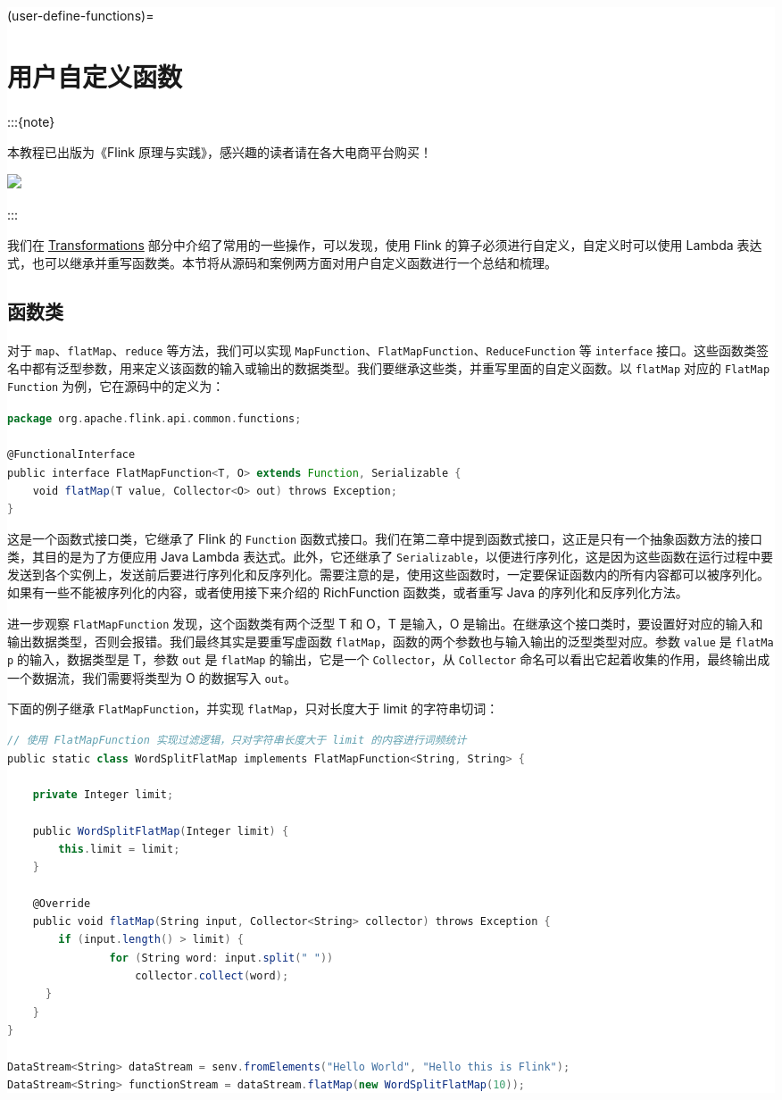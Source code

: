 (user-define-functions)=
# 用户自定义函数

:::{note}

本教程已出版为《Flink 原理与实践》，感兴趣的读者请在各大电商平台购买！

<a href="https://item.jd.com/13154364.html"> ![](https://img.shields.io/badge/JD-%E8%B4%AD%E4%B9%B0%E9%93%BE%E6%8E%A5-red) </a>


:::

我们在 [Transformations](transformations.md) 部分中介绍了常用的一些操作，可以发现，使用 Flink 的算子必须进行自定义，自定义时可以使用 Lambda 表达式，也可以继承并重写函数类。本节将从源码和案例两方面对用户自定义函数进行一个总结和梳理。

## 函数类


对于 `map`、`flatMap`、`reduce` 等方法，我们可以实现 `MapFunction`、`FlatMapFunction`、`ReduceFunction` 等 `interface` 接口。这些函数类签名中都有泛型参数，用来定义该函数的输入或输出的数据类型。我们要继承这些类，并重写里面的自定义函数。以 `flatMap` 对应的 `FlatMapFunction` 为例，它在源码中的定义为：

```scala
package org.apache.flink.api.common.functions;

@FunctionalInterface
public interface FlatMapFunction<T, O> extends Function, Serializable {
  	void flatMap(T value, Collector<O> out) throws Exception;
}
```

这是一个函数式接口类，它继承了 Flink 的 `Function` 函数式接口。我们在第二章中提到函数式接口，这正是只有一个抽象函数方法的接口类，其目的是为了方便应用 Java Lambda 表达式。此外，它还继承了 `Serializable`，以便进行序列化，这是因为这些函数在运行过程中要发送到各个实例上，发送前后要进行序列化和反序列化。需要注意的是，使用这些函数时，一定要保证函数内的所有内容都可以被序列化。如果有一些不能被序列化的内容，或者使用接下来介绍的 RichFunction 函数类，或者重写 Java 的序列化和反序列化方法。

进一步观察 `FlatMapFunction` 发现，这个函数类有两个泛型 T 和 O，T 是输入，O 是输出。在继承这个接口类时，要设置好对应的输入和输出数据类型，否则会报错。我们最终其实是要重写虚函数 `flatMap`，函数的两个参数也与输入输出的泛型类型对应。参数 `value` 是 `flatMap` 的输入，数据类型是 T，参数 `out` 是 `flatMap` 的输出，它是一个 `Collector`，从 `Collector` 命名可以看出它起着收集的作用，最终输出成一个数据流，我们需要将类型为 O 的数据写入 `out`。

下面的例子继承 `FlatMapFunction`，并实现 `flatMap`，只对长度大于 limit 的字符串切词：

```scala
// 使用 FlatMapFunction 实现过滤逻辑，只对字符串长度大于 limit 的内容进行词频统计
public static class WordSplitFlatMap implements FlatMapFunction<String, String> {

    private Integer limit;

    public WordSplitFlatMap(Integer limit) {
      	this.limit = limit;
    }

    @Override
    public void flatMap(String input, Collector<String> collector) throws Exception {
      	if (input.length() > limit) {
        		for (String word: input.split(" "))
        			collector.collect(word);
      }
    }
}

DataStream<String> dataStream = senv.fromElements("Hello World", "Hello this is Flink");
DataStream<String> functionStream = dataStream.flatMap(new WordSplitFlatMap(10));
```
